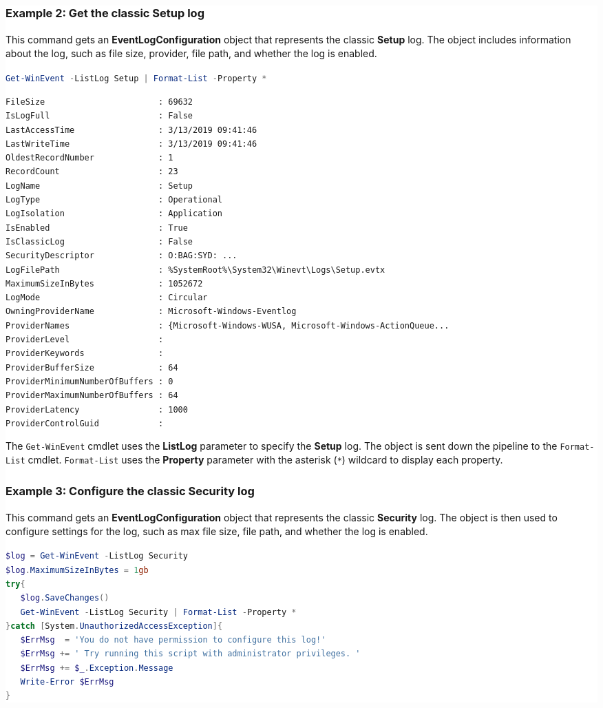 ### Example 2: Get the classic Setup log

This command gets an **EventLogConfiguration** object that represents the classic **Setup** log. The
object includes information about the log, such as file size, provider, file path, and whether the
log is enabled.

```powershell
Get-WinEvent -ListLog Setup | Format-List -Property *
```

```Output
FileSize                       : 69632
IsLogFull                      : False
LastAccessTime                 : 3/13/2019 09:41:46
LastWriteTime                  : 3/13/2019 09:41:46
OldestRecordNumber             : 1
RecordCount                    : 23
LogName                        : Setup
LogType                        : Operational
LogIsolation                   : Application
IsEnabled                      : True
IsClassicLog                   : False
SecurityDescriptor             : O:BAG:SYD: ...
LogFilePath                    : %SystemRoot%\System32\Winevt\Logs\Setup.evtx
MaximumSizeInBytes             : 1052672
LogMode                        : Circular
OwningProviderName             : Microsoft-Windows-Eventlog
ProviderNames                  : {Microsoft-Windows-WUSA, Microsoft-Windows-ActionQueue...
ProviderLevel                  :
ProviderKeywords               :
ProviderBufferSize             : 64
ProviderMinimumNumberOfBuffers : 0
ProviderMaximumNumberOfBuffers : 64
ProviderLatency                : 1000
ProviderControlGuid            :
```

The `Get-WinEvent` cmdlet uses the **ListLog** parameter to specify the **Setup** log. The object is
sent down the pipeline to the `Format-List` cmdlet. `Format-List` uses the **Property** parameter
with the asterisk (`*`) wildcard to display each property.

### Example 3: Configure the classic Security log

This command gets an **EventLogConfiguration** object that represents the classic **Security** log. The
object is then used to configure settings for the log, such as max file size, file path, and whether the
log is enabled.

```powershell
$log = Get-WinEvent -ListLog Security
$log.MaximumSizeInBytes = 1gb
try{
   $log.SaveChanges()
   Get-WinEvent -ListLog Security | Format-List -Property *
}catch [System.UnauthorizedAccessException]{
   $ErrMsg  = 'You do not have permission to configure this log!'
   $ErrMsg += ' Try running this script with administrator privileges. '
   $ErrMsg += $_.Exception.Message
   Write-Error $ErrMsg
}
```
